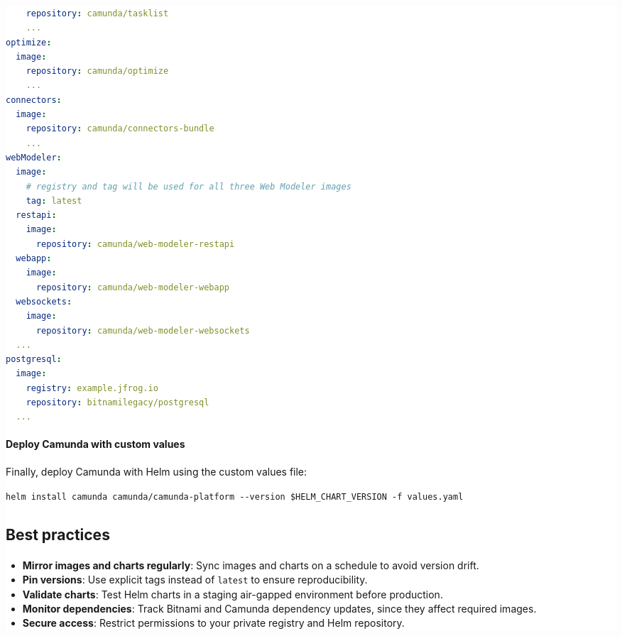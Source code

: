 ```yaml
    repository: camunda/tasklist
    ...
optimize:
  image:
    repository: camunda/optimize
    ...
connectors:
  image:
    repository: camunda/connectors-bundle
    ...
webModeler:
  image:
    # registry and tag will be used for all three Web Modeler images
    tag: latest
  restapi:
    image:
      repository: camunda/web-modeler-restapi
  webapp:
    image:
      repository: camunda/web-modeler-webapp
  websockets:
    image:
      repository: camunda/web-modeler-websockets
  ...
postgresql:
  image:
    registry: example.jfrog.io
    repository: bitnamilegacy/postgresql
  ...
```

#### Deploy Camunda with custom values

Finally, deploy Camunda with Helm using the custom values file:

```shell
helm install camunda camunda/camunda-platform --version $HELM_CHART_VERSION -f values.yaml
```

## Best practices

- **Mirror images and charts regularly**: Sync images and charts on a schedule to avoid version drift.
- **Pin versions**: Use explicit tags instead of `latest` to ensure reproducibility.
- **Validate charts**: Test Helm charts in a staging air-gapped environment before production.
- **Monitor dependencies**: Track Bitnami and Camunda dependency updates, since they affect required images.
- **Secure access**: Restrict permissions to your private registry and Helm repository.
